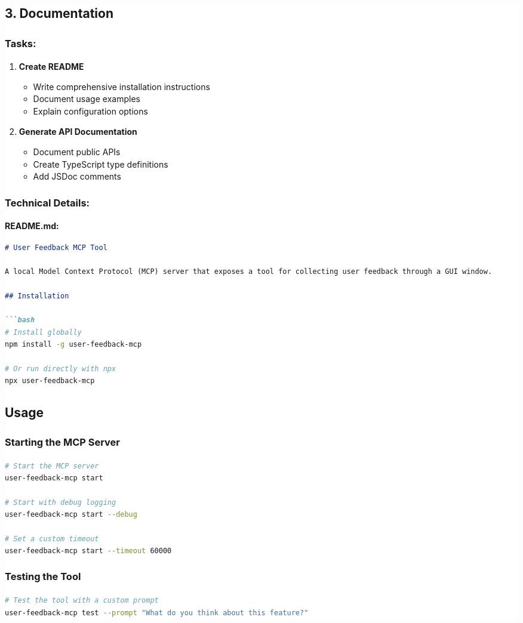 ## 3. Documentation

### Tasks:

1. **Create README**
   - Write comprehensive installation instructions
   - Document usage examples
   - Explain configuration options

2. **Generate API Documentation**
   - Document public APIs
   - Create TypeScript type definitions
   - Add JSDoc comments

### Technical Details:

**README.md:**
```markdown
# User Feedback MCP Tool

A local Model Context Protocol (MCP) server that exposes a tool for collecting user feedback through a GUI window.

## Installation

```bash
# Install globally
npm install -g user-feedback-mcp

# Or run directly with npx
npx user-feedback-mcp
```

## Usage

### Starting the MCP Server

```bash
# Start the MCP server
user-feedback-mcp start

# Start with debug logging
user-feedback-mcp start --debug

# Set a custom timeout
user-feedback-mcp start --timeout 60000
```

### Testing the Tool

```bash
# Test the tool with a custom prompt
user-feedback-mcp test --prompt "What do you think about this feature?"
```

